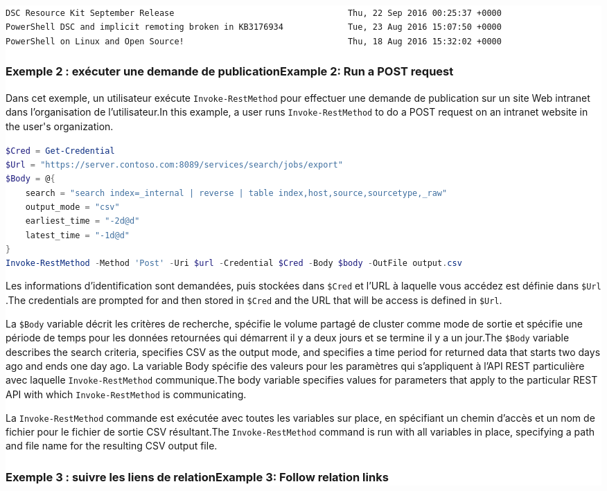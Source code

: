 ```Output
DSC Resource Kit September Release                                   Thu, 22 Sep 2016 00:25:37 +0000
PowerShell DSC and implicit remoting broken in KB3176934             Tue, 23 Aug 2016 15:07:50 +0000
PowerShell on Linux and Open Source!                                 Thu, 18 Aug 2016 15:32:02 +0000
```

### <span data-ttu-id="02346-121">Exemple 2 : exécuter une demande de publication</span><span class="sxs-lookup"><span data-stu-id="02346-121">Example 2: Run a POST request</span></span>

<span data-ttu-id="02346-122">Dans cet exemple, un utilisateur exécute `Invoke-RestMethod` pour effectuer une demande de publication sur un site Web intranet dans l’organisation de l’utilisateur.</span><span class="sxs-lookup"><span data-stu-id="02346-122">In this example, a user runs `Invoke-RestMethod` to do a POST request on an intranet website in the user's organization.</span></span>

```powershell
$Cred = Get-Credential
$Url = "https://server.contoso.com:8089/services/search/jobs/export"
$Body = @{
    search = "search index=_internal | reverse | table index,host,source,sourcetype,_raw"
    output_mode = "csv"
    earliest_time = "-2d@d"
    latest_time = "-1d@d"
}
Invoke-RestMethod -Method 'Post' -Uri $url -Credential $Cred -Body $body -OutFile output.csv
```

<span data-ttu-id="02346-123">Les informations d’identification sont demandées, puis stockées dans `$Cred` et l’URL à laquelle vous accédez est définie dans `$Url` .</span><span class="sxs-lookup"><span data-stu-id="02346-123">The credentials are prompted for and then stored in `$Cred` and the URL that will be access is defined in `$Url`.</span></span>

<span data-ttu-id="02346-124">La `$Body` variable décrit les critères de recherche, spécifie le volume partagé de cluster comme mode de sortie et spécifie une période de temps pour les données retournées qui démarrent il y a deux jours et se termine il y a un jour.</span><span class="sxs-lookup"><span data-stu-id="02346-124">The `$Body` variable describes the search criteria, specifies CSV as the output mode, and specifies a time period for returned data that starts two days ago and ends one day ago.</span></span> <span data-ttu-id="02346-125">La variable Body spécifie des valeurs pour les paramètres qui s’appliquent à l’API REST particulière avec laquelle `Invoke-RestMethod` communique.</span><span class="sxs-lookup"><span data-stu-id="02346-125">The body variable specifies values for parameters that apply to the particular REST API with which `Invoke-RestMethod` is communicating.</span></span>

<span data-ttu-id="02346-126">La `Invoke-RestMethod` commande est exécutée avec toutes les variables sur place, en spécifiant un chemin d’accès et un nom de fichier pour le fichier de sortie CSV résultant.</span><span class="sxs-lookup"><span data-stu-id="02346-126">The `Invoke-RestMethod` command is run with all variables in place, specifying a path and file name for the resulting CSV output file.</span></span>

### <span data-ttu-id="02346-127">Exemple 3 : suivre les liens de relation</span><span class="sxs-lookup"><span data-stu-id="02346-127">Example 3: Follow relation links</span></span>
